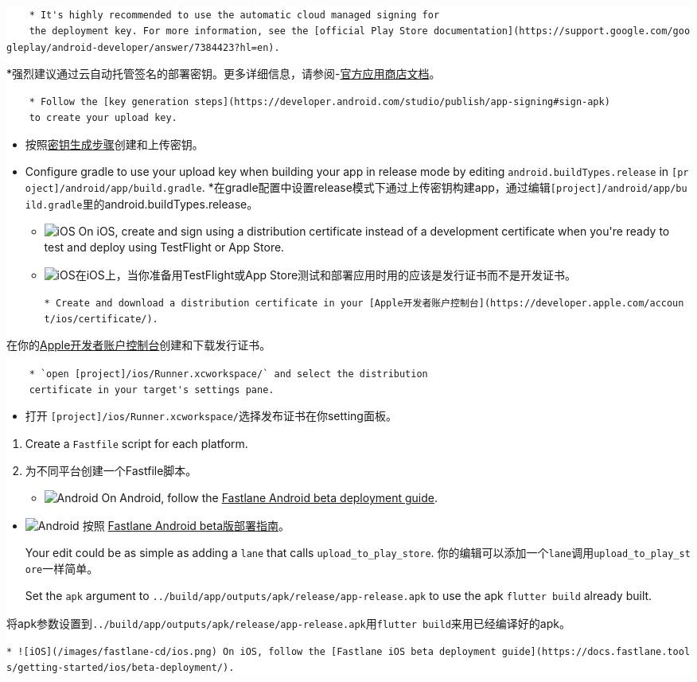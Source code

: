 
        * It's highly recommended to use the automatic cloud managed signing for
        the deployment key. For more information, see the [official Play Store documentation](https://support.google.com/googleplay/android-developer/answer/7384423?hl=en).
*强烈建议通过云自动托管签名的部署密钥。更多详细信息，请参阅-[官方应用商店文档](https://support.google.com/googleplay/android-developer/answer/7384423?hl=en)。


        * Follow the [key generation steps](https://developer.android.com/studio/publish/app-signing#sign-apk)
        to create your upload key.
* 按照[密钥生成步骤](https://developer.android.com/studio/publish/app-signing#sign-apk)创建和上传密钥。


* Configure gradle to use your upload key when building your app in
        release mode by editing `android.buildTypes.release` in
        `[project]/android/app/build.gradle`.
*在gradle配置中设置release模式下通过上传密钥构建app，通过编辑`[project]/android/app/build.gradle`里的android.buildTypes.release。


    * ![iOS](/images/fastlane-cd/ios.png) On iOS, create and sign using a
    distribution certificate instead of a development certificate when you're
    ready to test and deploy using TestFlight or App Store.

  * ![iOS](/images/fastlane-cd/ios.png)在iOS上，当你准备用TestFlight或App Store测试和部署应用时用的应该是发行证书而不是开发证书。

        * Create and download a distribution certificate in your [Apple开发者账户控制台](https://developer.apple.com/account/ios/certificate/).

在你的[Apple开发者账户控制台](https://developer.apple.com/account/ios/certificate/)创建和下载发行证书。

        * `open [project]/ios/Runner.xcworkspace/` and select the distribution
        certificate in your target's settings pane.

*  打开 `[project]/ios/Runner.xcworkspace/`选择发布证书在你setting面板。



1. Create a `Fastfile` script for each platform.

1. 为不同平台创建一个Fastfile脚本。

    * ![Android](/images/fastlane-cd/android.png) On Android, follow the
    [Fastlane Android beta deployment guide](https://docs.fastlane.tools/getting-started/android/beta-deployment/).

* ![Android](/images/fastlane-cd/android.png) 按照 [Fastlane Android beta版部署指南](https://docs.fastlane.tools/getting-started/android/beta-deployment/)。

    Your edit could be as simple as adding a `lane` that calls `upload_to_play_store`.
你的编辑可以添加一个`lane`调用`upload_to_play_store`一样简单。

    Set the `apk` argument to `../build/app/outputs/apk/release/app-release.apk`
    to use the apk `flutter build` already built.

 将apk参数设置到`../build/app/outputs/apk/release/app-release.apk`用`flutter build`来用已经编译好的apk。


    * ![iOS](/images/fastlane-cd/ios.png) On iOS, follow the [Fastlane iOS beta deployment guide](https://docs.fastlane.tools/getting-started/ios/beta-deployment/).
